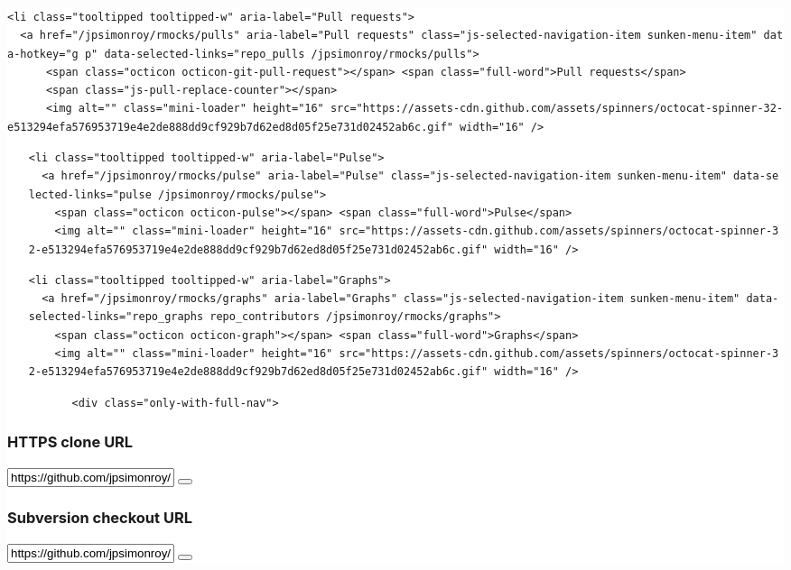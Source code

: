     <li class="tooltipped tooltipped-w" aria-label="Pull requests">
      <a href="/jpsimonroy/rmocks/pulls" aria-label="Pull requests" class="js-selected-navigation-item sunken-menu-item" data-hotkey="g p" data-selected-links="repo_pulls /jpsimonroy/rmocks/pulls">
          <span class="octicon octicon-git-pull-request"></span> <span class="full-word">Pull requests</span>
          <span class="js-pull-replace-counter"></span>
          <img alt="" class="mini-loader" height="16" src="https://assets-cdn.github.com/assets/spinners/octocat-spinner-32-e513294efa576953719e4e2de888dd9cf929b7d62ed8d05f25e731d02452ab6c.gif" width="16" />
</a>    </li>


  </ul>
  <div class="sunken-menu-separator"></div>
  <ul class="sunken-menu-group">

    <li class="tooltipped tooltipped-w" aria-label="Pulse">
      <a href="/jpsimonroy/rmocks/pulse" aria-label="Pulse" class="js-selected-navigation-item sunken-menu-item" data-selected-links="pulse /jpsimonroy/rmocks/pulse">
        <span class="octicon octicon-pulse"></span> <span class="full-word">Pulse</span>
        <img alt="" class="mini-loader" height="16" src="https://assets-cdn.github.com/assets/spinners/octocat-spinner-32-e513294efa576953719e4e2de888dd9cf929b7d62ed8d05f25e731d02452ab6c.gif" width="16" />
</a>    </li>

    <li class="tooltipped tooltipped-w" aria-label="Graphs">
      <a href="/jpsimonroy/rmocks/graphs" aria-label="Graphs" class="js-selected-navigation-item sunken-menu-item" data-selected-links="repo_graphs repo_contributors /jpsimonroy/rmocks/graphs">
        <span class="octicon octicon-graph"></span> <span class="full-word">Graphs</span>
        <img alt="" class="mini-loader" height="16" src="https://assets-cdn.github.com/assets/spinners/octocat-spinner-32-e513294efa576953719e4e2de888dd9cf929b7d62ed8d05f25e731d02452ab6c.gif" width="16" />
</a>    </li>
  </ul>


</nav>

              <div class="only-with-full-nav">
                  
<div class="clone-url open"
  data-protocol-type="http"
  data-url="/users/set_protocol?protocol_selector=http&amp;protocol_type=clone">
  <h3><span class="text-emphasized">HTTPS</span> clone URL</h3>
  <div class="input-group js-zeroclipboard-container">
    <input type="text" class="input-mini input-monospace js-url-field js-zeroclipboard-target"
           value="https://github.com/jpsimonroy/rmocks.git" readonly="readonly">
    <span class="input-group-button">
      <button aria-label="Copy to clipboard" class="js-zeroclipboard btn btn-sm zeroclipboard-button" data-copied-hint="Copied!" type="button"><span class="octicon octicon-clippy"></span></button>
    </span>
  </div>
</div>

  
<div class="clone-url "
  data-protocol-type="subversion"
  data-url="/users/set_protocol?protocol_selector=subversion&amp;protocol_type=clone">
  <h3><span class="text-emphasized">Subversion</span> checkout URL</h3>
  <div class="input-group js-zeroclipboard-container">
    <input type="text" class="input-mini input-monospace js-url-field js-zeroclipboard-target"
           value="https://github.com/jpsimonroy/rmocks" readonly="readonly">
    <span class="input-group-button">
      <button aria-label="Copy to clipboard" class="js-zeroclipboard btn btn-sm zeroclipboard-button" data-copied-hint="Copied!" type="button"><span class="octicon octicon-clippy"></span></button>
    </span>
  </div>
</div>

